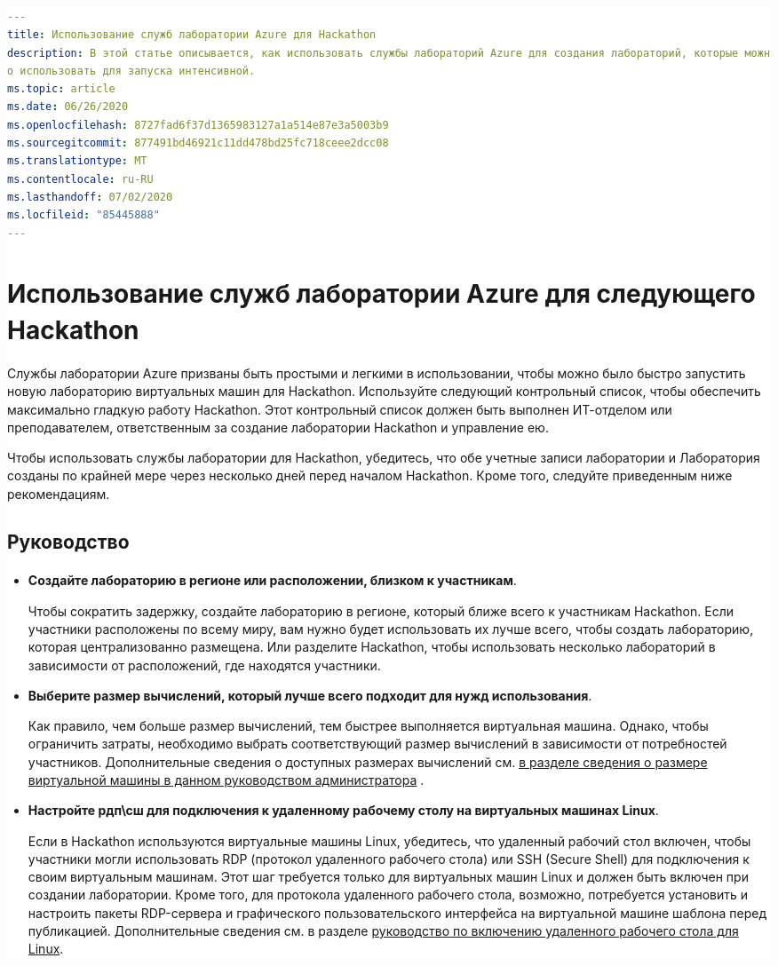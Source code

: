 ```yaml
---
title: Использование служб лаборатории Azure для Hackathon
description: В этой статье описывается, как использовать службы лабораторий Azure для создания лабораторий, которые можно использовать для запуска интенсивной.
ms.topic: article
ms.date: 06/26/2020
ms.openlocfilehash: 8727fad6f37d1365983127a1a514e87e3a5003b9
ms.sourcegitcommit: 877491bd46921c11dd478bd25fc718ceee2dcc08
ms.translationtype: MT
ms.contentlocale: ru-RU
ms.lasthandoff: 07/02/2020
ms.locfileid: "85445888"
---
```

# <a name="use-azure-lab-services-for-your-next-hackathon"></a>Использование служб лаборатории Azure для следующего Hackathon
Службы лаборатории Azure призваны быть простыми и легкими в использовании, чтобы можно было быстро запустить новую лабораторию виртуальных машин для Hackathon.  Используйте следующий контрольный список, чтобы обеспечить максимально гладкую работу Hackathon. Этот контрольный список должен быть выполнен ИТ-отделом или преподавателем, ответственным за создание лаборатории Hackathon и управление ею. 

Чтобы использовать службы лаборатории для Hackathon, убедитесь, что обе учетные записи лаборатории и Лаборатория созданы по крайней мере через несколько дней перед началом Hackathon. Кроме того, следуйте приведенным ниже рекомендациям.

## <a name="guidance"></a>Руководство

- **Создайте лабораторию в регионе или расположении, близком к участникам**. 

    Чтобы сократить задержку, создайте лабораторию в регионе, который ближе всего к участникам Hackathon.  Если участники расположены по всему миру, вам нужно будет использовать их лучше всего, чтобы создать лабораторию, которая централизованно размещена.  Или разделите Hackathon, чтобы использовать несколько лабораторий в зависимости от расположений, где находятся участники.
- **Выберите размер вычислений, который лучше всего подходит для нужд использования**.

    Как правило, чем больше размер вычислений, тем быстрее выполняется виртуальная машина. Однако, чтобы ограничить затраты, необходимо выбрать соответствующий размер вычислений в зависимости от потребностей участников. Дополнительные сведения о доступных размерах вычислений см. [в разделе сведения о размере виртуальной машины в данном руководством администратора](administrator-guide.md#vm-sizing) .
- **Настройте рдп\сш для подключения к удаленному рабочему столу на виртуальных машинах Linux**.

    Если в Hackathon используются виртуальные машины Linux, убедитесь, что удаленный рабочий стол включен, чтобы участники могли использовать RDP (протокол удаленного рабочего стола) или SSH (Secure Shell) для подключения к своим виртуальным машинам. Этот шаг требуется только для виртуальных машин Linux и должен быть включен при создании лаборатории. Кроме того, для протокола удаленного рабочего стола, возможно, потребуется установить и настроить пакеты RDP-сервера и графического пользовательского интерфейса на виртуальной машине шаблона перед публикацией.  Дополнительные сведения см. в разделе [руководство по включению удаленного рабочего стола для Linux](how-to-enable-remote-desktop-linux.md).
